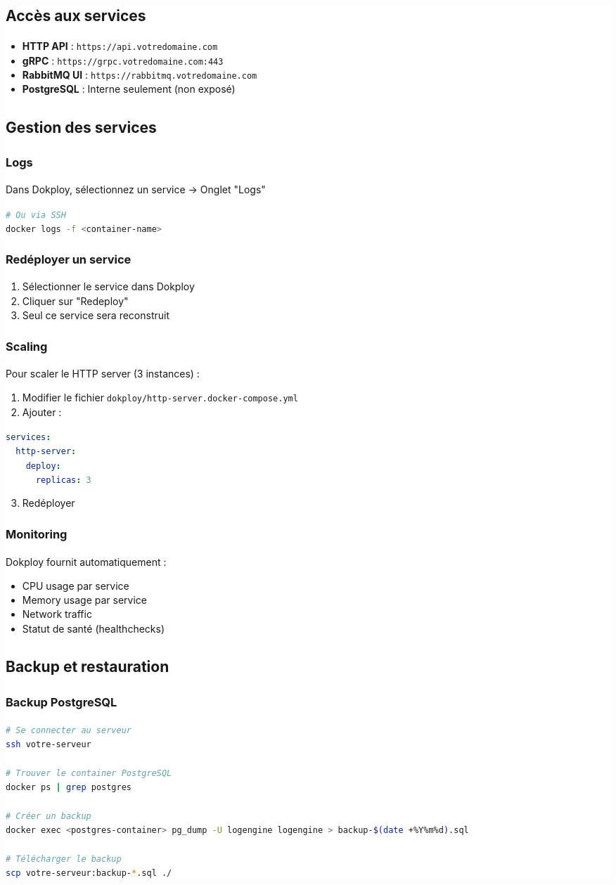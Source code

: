 ## Accès aux services

- **HTTP API** : `https://api.votredomaine.com`
- **gRPC** : `https://grpc.votredomaine.com:443`
- **RabbitMQ UI** : `https://rabbitmq.votredomaine.com`
- **PostgreSQL** : Interne seulement (non exposé)

## Gestion des services

### Logs

Dans Dokploy, sélectionnez un service → Onglet "Logs"

```bash
# Ou via SSH
docker logs -f <container-name>
```

### Redéployer un service

1. Sélectionner le service dans Dokploy
2. Cliquer sur "Redeploy"
3. Seul ce service sera reconstruit

### Scaling

Pour scaler le HTTP server (3 instances) :

1. Modifier le fichier `dokploy/http-server.docker-compose.yml`
2. Ajouter :
```yaml
services:
  http-server:
    deploy:
      replicas: 3
```
3. Redéployer

### Monitoring

Dokploy fournit automatiquement :
- CPU usage par service
- Memory usage par service
- Network traffic
- Statut de santé (healthchecks)

## Backup et restauration

### Backup PostgreSQL

```bash
# Se connecter au serveur
ssh votre-serveur

# Trouver le container PostgreSQL
docker ps | grep postgres

# Créer un backup
docker exec <postgres-container> pg_dump -U logengine logengine > backup-$(date +%Y%m%d).sql

# Télécharger le backup
scp votre-serveur:backup-*.sql ./
```
